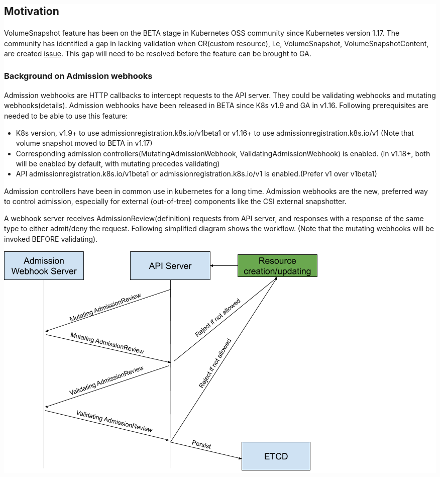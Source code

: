 ## Motivation

VolumeSnapshot feature has been on the BETA stage in Kubernetes OSS community since Kubernetes version 1.17. The community has identified a gap in lacking validation when CR(custom resource), i.e, VolumeSnapshot, VolumeSnapshotContent, are created [issue](https://github.com/kubernetes-csi/external-snapshotter/issues/187). This gap will need to be resolved before the feature can be brought to GA.

### Background on Admission webhooks

Admission webhooks are HTTP callbacks to intercept requests to the API server. They could be validating webhooks and mutating webhooks(details). Admission webhooks have been released in BETA since K8s v1.9 and GA in v1.16. Following prerequisites are needed to be able to use this feature:

- K8s version, v1.9+ to use admissionregistration.k8s.io/v1beta1 or v1.16+ to use admissionregistration.k8s.io/v1 (Note that volume snapshot moved to BETA in v1.17)
- Corresponding admission controllers(MutatingAdmissionWebhook, ValidatingAdmissionWebhook) is enabled. (in v1.18+, both will be enabled by default, with mutating precedes validating)
- API admissionregistration.k8s.io/v1beta1 or admissionregistration.k8s.io/v1 is enabled.(Prefer v1 over v1beta1)

Admission controllers have been in common use in kubernetes for a long time. Admission webhooks are the new, preferred way to control admission, especially for external (out-of-tree) components like the CSI external snapshotter.

A webhook server receives AdmissionReview(definition) requests from API server, and responses with a response of the same type to either admit/deny the request. Following simplified diagram shows the workflow.
(Note that the mutating webhooks will be invoked BEFORE validating).

![Webhook workflow diagram](./webhook-workflow.png)

